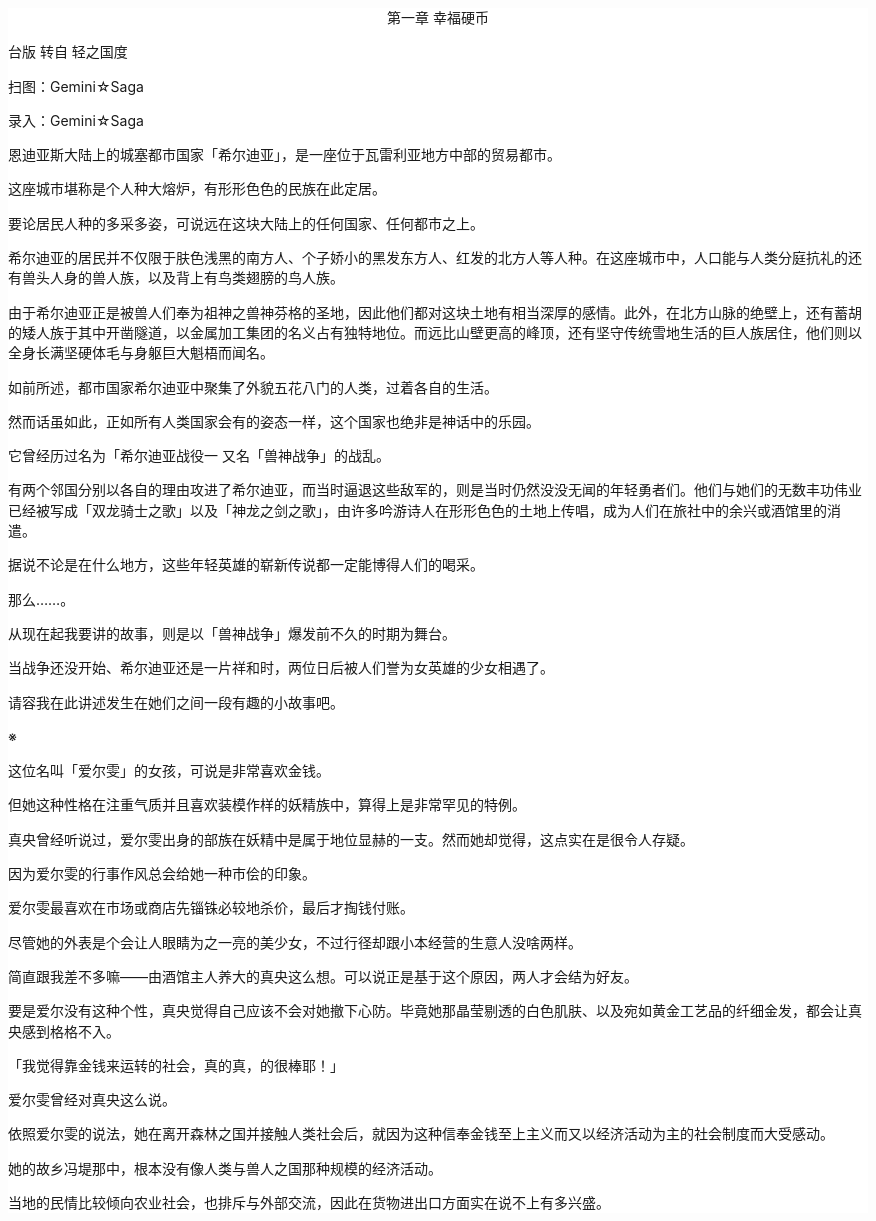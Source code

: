 <p align="center">第一章 幸福硬币</p>

台版 转自 轻之国度

扫图：Gemini☆Saga

录入：Gemini☆Saga

恩迪亚斯大陆上的城塞都市国家「希尔迪亚」，是一座位于瓦雷利亚地方中部的贸易都市。

这座城市堪称是个人种大熔炉，有形形色色的民族在此定居。

要论居民人种的多采多姿，可说远在这块大陆上的任何国家、任何都市之上。

希尔迪亚的居民并不仅限于肤色浅黑的南方人、个子娇小的黑发东方人、红发的北方人等人种。在这座城市中，人口能与人类分庭抗礼的还有兽头人身的兽人族，以及背上有鸟类翅膀的鸟人族。

由于希尔迪亚正是被兽人们奉为祖神之兽神芬格的圣地，因此他们都对这块土地有相当深厚的感情。此外，在北方山脉的绝壁上，还有蓄胡的矮人族于其中开凿隧道，以金属加工集团的名义占有独特地位。而远比山壁更高的峰顶，还有坚守传统雪地生活的巨人族居住，他们则以全身长满坚硬体毛与身躯巨大魁梧而闻名。

如前所述，都市国家希尔迪亚中聚集了外貌五花八门的人类，过着各自的生活。

然而话虽如此，正如所有人类国家会有的姿态一样，这个国家也绝非是神话中的乐园。

它曾经历过名为「希尔迪亚战役一 又名「兽神战争」的战乱。

有两个邻国分别以各自的理由攻进了希尔迪亚，而当时逼退这些敌军的，则是当时仍然没没无闻的年轻勇者们。他们与她们的无数丰功伟业已经被写成「双龙骑士之歌」以及「神龙之剑之歌」，由许多吟游诗人在形形色色的土地上传唱，成为人们在旅社中的余兴或酒馆里的消遣。

据说不论是在什么地方，这些年轻英雄的崭新传说都一定能博得人们的喝采。

那么……。

从现在起我要讲的故事，则是以「兽神战争」爆发前不久的时期为舞台。

当战争还没开始、希尔迪亚还是一片祥和时，两位日后被人们誉为女英雄的少女相遇了。

请容我在此讲述发生在她们之间一段有趣的小故事吧。

※

这位名叫「爱尔雯」的女孩，可说是非常喜欢金钱。

但她这种性格在注重气质并且喜欢装模作样的妖精族中，算得上是非常罕见的特例。

真央曾经听说过，爱尔雯出身的部族在妖精中是属于地位显赫的一支。然而她却觉得，这点实在是很令人存疑。

因为爱尔雯的行事作风总会给她一种市侩的印象。

爱尔雯最喜欢在市场或商店先锱铢必较地杀价，最后才掏钱付账。

尽管她的外表是个会让人眼睛为之一亮的美少女，不过行径却跟小本经营的生意人没啥两样。

简直跟我差不多嘛——由酒馆主人养大的真央这么想。可以说正是基于这个原因，两人才会结为好友。

要是爱尔没有这种个性，真央觉得自己应该不会对她撤下心防。毕竟她那晶莹剔透的白色肌肤、以及宛如黄金工艺品的纤细金发，都会让真央感到格格不入。

「我觉得靠金钱来运转的社会，真的真，的很棒耶！」

爱尔雯曾经对真央这么说。

依照爱尔雯的说法，她在离开森林之国并接触人类社会后，就因为这种信奉金钱至上主义而又以经济活动为主的社会制度而大受感动。

她的故乡冯堤那中，根本没有像人类与兽人之国那种规模的经济活动。

当地的民情比较倾向农业社会，也排斥与外部交流，因此在货物进出口方面实在说不上有多兴盛。
